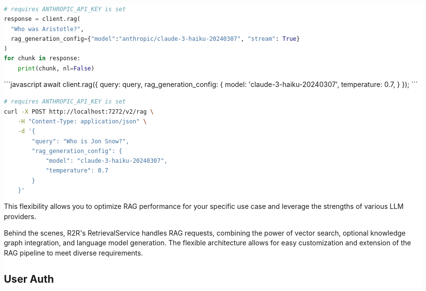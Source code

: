 <Tab title="Python">

  ```python
  # requires ANTHROPIC_API_KEY is set
  response = client.rag(
    "Who was Aristotle?",
    rag_generation_config={"model":"anthropic/claude-3-haiku-20240307", "stream": True}
  )
  for chunk in response:
      print(chunk, nl=False)
  ```
</Tab>

<Tab title="JavaScript">
```javascript
await client.rag({
  query: query,
  rag_generation_config: {
    model: 'claude-3-haiku-20240307',
    temperature: 0.7,
  }
});
```
</Tab>

<Tab title="Curl">

```bash
# requires ANTHROPIC_API_KEY is set
curl -X POST http://localhost:7272/v2/rag \
    -H "Content-Type: application/json" \
    -d '{
        "query": "Who is Jon Snow?",
        "rag_generation_config": {
            "model": "claude-3-haiku-20240307",
            "temperature": 0.7
        }
    }'
```
</Tab>


</Tabs>


  This flexibility allows you to optimize RAG performance for your specific use case and leverage the strengths of various LLM providers.
</Accordion>
</AccordionGroup>

Behind the scenes, R2R's RetrievalService handles RAG requests, combining the power of vector search, optional knowledge graph integration, and language model generation. The flexible architecture allows for easy customization and extension of the RAG pipeline to meet diverse requirements.


## User Auth
